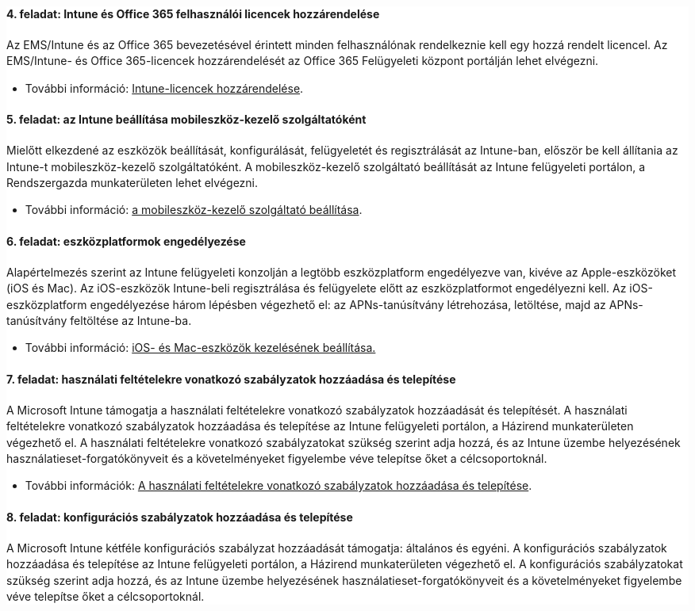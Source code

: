 #### <a name="task-4-assign-intune-and-office-365-user-licenses"></a>4. feladat: Intune és Office 365 felhasználói licencek hozzárendelése

Az EMS/Intune és az Office 365 bevezetésével érintett minden felhasználónak rendelkeznie kell egy hozzá rendelt licencel. Az EMS/Intune- és Office 365-licencek hozzárendelését az Office 365 Felügyeleti központ portálján lehet elvégezni.

-   További információ: [Intune-licencek hozzárendelése](https://docs.microsoft.com/intune/get-started/start-with-a-paid-subscription-to-microsoft-intune-step-4).

#### <a name="task-5-set-mobile-device-management-authority-to-intune"></a>5. feladat: az Intune beállítása mobileszköz-kezelő szolgáltatóként

Mielőtt elkezdené az eszközök beállítását, konfigurálását, felügyeletét és regisztrálását az Intune-ban, először be kell állítania az Intune-t mobileszköz-kezelő szolgáltatóként. A mobileszköz-kezelő szolgáltató beállítását az Intune felügyeleti portálon, a Rendszergazda munkaterületen lehet elvégezni.

-   További információ: [a mobileszköz-kezelő szolgáltató beállítása](https://docs.microsoft.com/intune/deploy-use/prerequisites-for-enrollment#step-2-set-mdm-authority).

#### <a name="task-6-enable-device-platforms"></a>6. feladat: eszközplatformok engedélyezése

Alapértelmezés szerint az Intune felügyeleti konzolján a legtöbb eszközplatform engedélyezve van, kivéve az Apple-eszközöket (iOS és Mac). Az iOS-eszközök Intune-beli regisztrálása és felügyelete előtt az eszközplatformot engedélyezni kell. Az iOS-eszközplatform engedélyezése három lépésben végezhető el: az APNs-tanúsítvány létrehozása, letöltése, majd az APNs-tanúsítvány feltöltése az Intune-ba.

-   További információ: [iOS- és Mac-eszközök kezelésének beállítása.](https://docs.microsoft.com/intune/deploy-use/set-up-ios-and-mac-management-with-microsoft-intune)

#### <a name="task-7-add-and-deploy-terms-and-conditions-policies"></a>7. feladat: használati feltételekre vonatkozó szabályzatok hozzáadása és telepítése

A Microsoft Intune támogatja a használati feltételekre vonatkozó szabályzatok hozzáadását és telepítését. A használati feltételekre vonatkozó szabályzatok hozzáadása és telepítése az Intune felügyeleti portálon, a Házirend munkaterületen végezhető el. A használati feltételekre vonatkozó szabályzatokat szükség szerint adja hozzá, és az Intune üzembe helyezésének használatieset-forgatókönyveit és a követelményeket figyelembe véve telepítse őket a célcsoportoknál.

-   További információk: [A használati feltételekre vonatkozó szabályzatok hozzáadása és telepítése](https://docs.microsoft.com/intune/deploy-use/terms-and-condition-policy-settings-in-microsoft-intune).

#### <a name="task-8-add-and-deploy-configuration-policies"></a>8. feladat: konfigurációs szabályzatok hozzáadása és telepítése

A Microsoft Intune kétféle konfigurációs szabályzat hozzáadását támogatja: általános és egyéni. A konfigurációs szabályzatok hozzáadása és telepítése az Intune felügyeleti portálon, a Házirend munkaterületen végezhető el. A konfigurációs szabályzatokat szükség szerint adja hozzá, és az Intune üzembe helyezésének használatieset-forgatókönyveit és a követelményeket figyelembe véve telepítse őket a célcsoportoknál.
